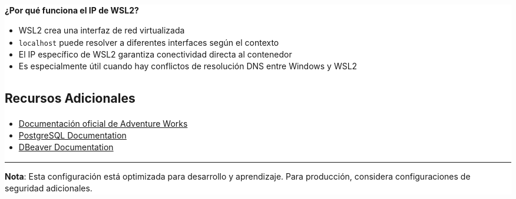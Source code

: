 **¿Por qué funciona el IP de WSL2?**
- WSL2 crea una interfaz de red virtualizada
- `localhost` puede resolver a diferentes interfaces según el contexto
- El IP específico de WSL2 garantiza conectividad directa al contenedor
- Es especialmente útil cuando hay conflictos de resolución DNS entre Windows y WSL2

## Recursos Adicionales
- [Documentación oficial de Adventure Works](https://github.com/Microsoft/sql-server-samples/tree/master/samples/databases/adventure-works)
- [PostgreSQL Documentation](https://www.postgresql.org/docs/)
- [DBeaver Documentation](https://dbeaver.com/docs/)

---
**Nota**: Esta configuración está optimizada para desarrollo y aprendizaje. Para producción, considera configuraciones de seguridad adicionales.
